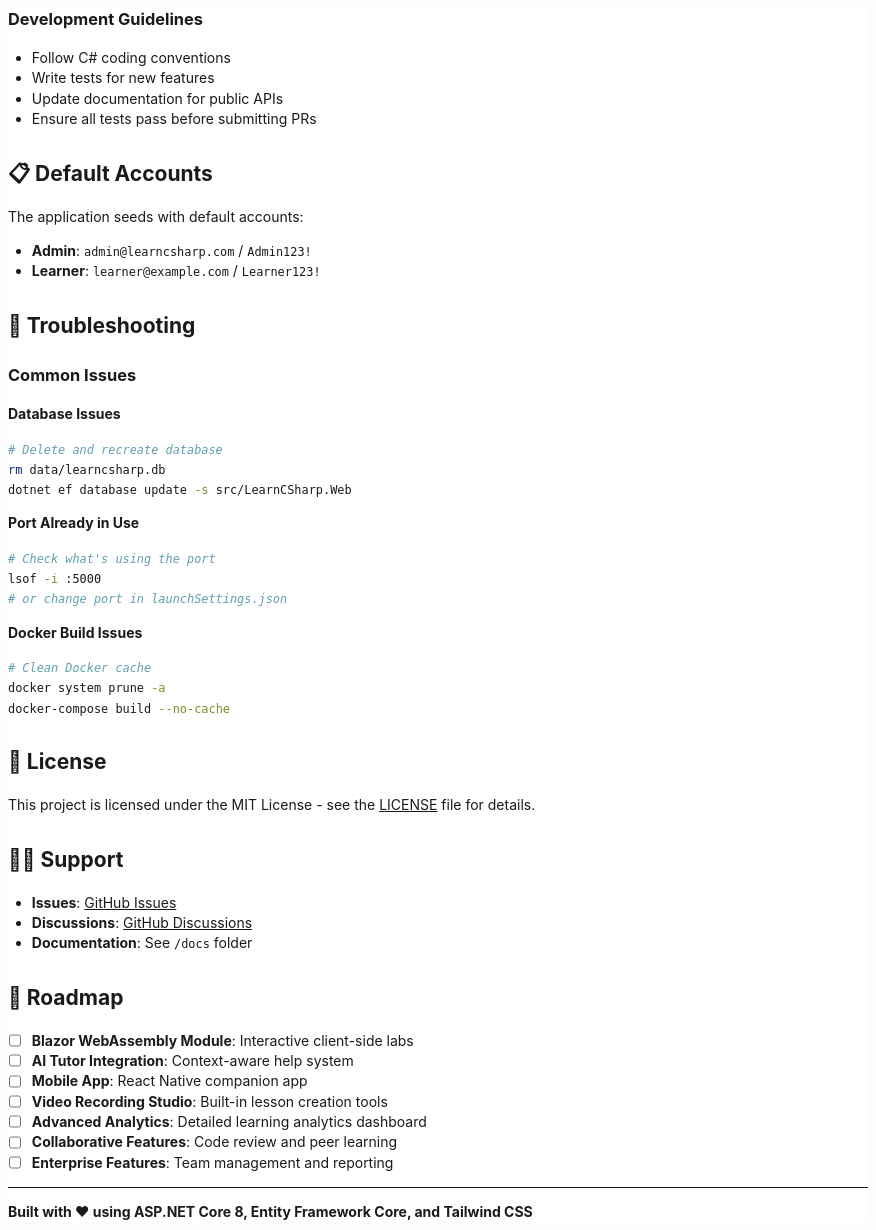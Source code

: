 ### Development Guidelines

- Follow C# coding conventions
- Write tests for new features
- Update documentation for public APIs
- Ensure all tests pass before submitting PRs

## 📋 Default Accounts

The application seeds with default accounts:

- **Admin**: `admin@learncsharp.com` / `Admin123!`
- **Learner**: `learner@example.com` / `Learner123!`

## 🐛 Troubleshooting

### Common Issues

**Database Issues**
```bash
# Delete and recreate database
rm data/learncsharp.db
dotnet ef database update -s src/LearnCSharp.Web
```

**Port Already in Use**
```bash
# Check what's using the port
lsof -i :5000
# or change port in launchSettings.json
```

**Docker Build Issues**
```bash
# Clean Docker cache
docker system prune -a
docker-compose build --no-cache
```

## 📄 License

This project is licensed under the MIT License - see the [LICENSE](LICENSE) file for details.

## 🙋‍♂️ Support

- **Issues**: [GitHub Issues](../../issues)
- **Discussions**: [GitHub Discussions](../../discussions)
- **Documentation**: See `/docs` folder

## 🚀 Roadmap

- [ ] **Blazor WebAssembly Module**: Interactive client-side labs
- [ ] **AI Tutor Integration**: Context-aware help system  
- [ ] **Mobile App**: React Native companion app
- [ ] **Video Recording Studio**: Built-in lesson creation tools
- [ ] **Advanced Analytics**: Detailed learning analytics dashboard
- [ ] **Collaborative Features**: Code review and peer learning
- [ ] **Enterprise Features**: Team management and reporting

---

**Built with ❤️ using ASP.NET Core 8, Entity Framework Core, and Tailwind CSS**